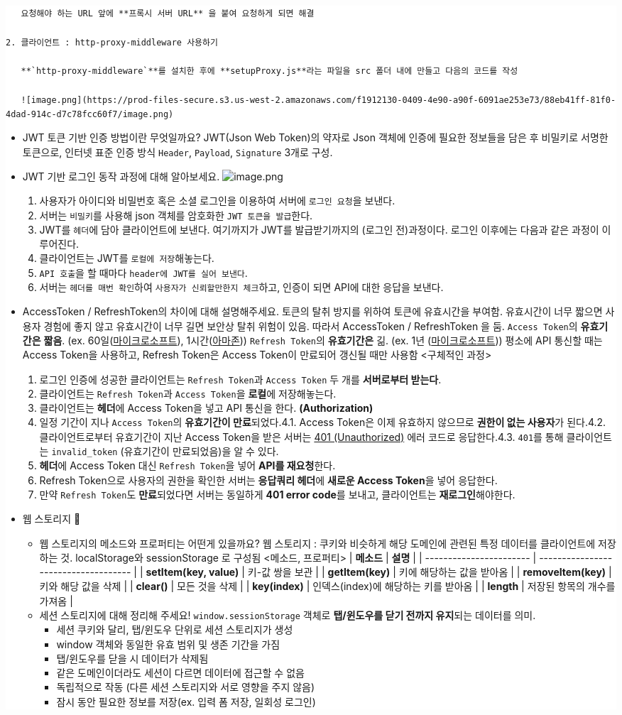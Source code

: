        요청해야 하는 URL 앞에 **프록시 서버 URL** 을 붙여 요청하게 되면 해결

    2. 클라이언트 : http-proxy-middleware 사용하기

       **`http-proxy-middleware`**를 설치한 후에 **setupProxy.js**라는 파일을 src 폴더 내에 만들고 다음의 코드를 작성

       ![image.png](https://prod-files-secure.s3.us-west-2.amazonaws.com/f1912130-0409-4e90-a90f-6091ae253e73/88eb41ff-81f0-4dad-914c-d7c78fcc60f7/image.png)
  - JWT 토큰 기반 인증 방법이란 무엇일까요?
    JWT(Json Web Token)의 약자로 Json 객체에 인증에 필요한 정보들을 담은 후 비밀키로 서명한 토큰으로, 인터넷 표준 인증 방식
    `Header`, `Payload`, `Signature` 3개로 구성.
  - JWT 기반 로그인 동작 과정에 대해 알아보세요.
    ![image.png](https://prod-files-secure.s3.us-west-2.amazonaws.com/f1912130-0409-4e90-a90f-6091ae253e73/2899e850-c671-44cd-9e39-6ee46be07264/image.png)
    1. 사용자가 아이디와 비밀번호 혹은 소셜 로그인을 이용하여 서버에 `로그인 요청`을 보낸다.
    2. 서버는 `비밀키`를 사용해 json 객체를 암호화한 `JWT 토큰을 발급`한다.
    3. JWT를 `헤더`에 담아 클라이언트에 보낸다.
    여기까지가 JWT를 발급받기까지의 (로그인 전)과정이다. 로그인 이후에는 다음과 같은 과정이 이루어진다.
    1. 클라이언트는 JWT를 `로컬에 저장`해놓는다.
    2. `API 호출`을 할 때마다 `header에 JWT를 실어 보낸다`.
    3. 서버는 `헤더를 매번 확인`하여 `사용자가 신뢰할만한지 체크`하고, 인증이 되면 API에 대한 응답을 보낸다.
  - AccessToken / RefreshToken의 차이에 대해 설명해주세요.
    토큰의 탈취 방지를 위하여 토큰에 유효시간을 부여함. 유효시간이 너무 짧으면 사용자 경험에 좋지 않고 유효시간이 너무 길면 보안상 탈취 위험이 있음. 따라서 AccessToken / RefreshToken 을 둠.
    `Access Token`의 **유효기간은** **짧음**. (ex. 60일([마이크로소프트](https://learn.microsoft.com/en-us/linkedin/shared/authentication/programmatic-refresh-tokens)), 1시간([아마존](https://developer.amazon.com/docs/login-with-amazon/access-token.html)))
    `Refresh Token`의 **유효기간은** 긺. (ex. 1년 ([마이크로소프트](https://learn.microsoft.com/en-us/linkedin/shared/authentication/programmatic-refresh-tokens)))
    평소에 API 통신할 때는 Access Token을 사용하고, Refresh Token은 Access Token이 만료되어 갱신될 때만 사용함
    <구체적인 과정>
    1. 로그인 인증에 성공한 클라이언트는 `Refresh Token`과 `Access Token` 두 개를 **서버로부터 받는다**.
    2. 클라이언트는 `Refresh Token`과 `Access Token`을 **로컬**에 저장해놓는다.
    3. 클라이언트는 **헤더**에 Access Token을 넣고 API 통신을 한다. **(Authorization)**
    4. 일정 기간이 지나 `Access Token`의 **유효기간이 만료**되었다.4.1. Access Token은 이제 유효하지 않으므로 **권한이 없는 사용자**가 된다.4.2. 클라이언트로부터 유효기간이 지난 Access Token을 받은 서버는 [401 (Unauthorized)](https://www.rfc-editor.org/rfc/rfc6750#section-6.2.2) 에러 코드로 응답한다.4.3. `401`를 통해 클라이언트는 `invalid_token` (유효기간이 만료되었음)을 알 수 있다.
    5. **헤더**에 Access Token 대신 `Refresh Token`을 넣어 **API를 재요청**한다.
    6. Refresh Token으로 사용자의 권한을 확인한 서버는 **응답쿼리 헤더**에 **새로운 Access Token**을 넣어 응답한다.
    7. 만약 `Refresh Token`도 **만료**되었다면 서버는 동일하게 **401 error code**를 보내고, 클라이언트는 **재로그인**해야한다.

- 웹 스토리지 🍠

  - 웹 스토리지의 메소드와 프로퍼티는 어떤게 있을까요?
    웹 스토리지 : 쿠키와 비슷하게 해당 도메인에 관련된 특정 데이터를 클라이언트에 저장하는 것. localStorage와 sessionStorage 로 구성됨
    <메소드, 프로퍼티>
    | **메소드**              | **설명**                             |
    | ----------------------- | ------------------------------------ |
    | **setItem(key, value)** | 키-값 쌍을 보관                      |
    | **getItem(key)**        | 키에 해당하는 값을 받아옴            |
    | **removeItem(key)**     | 키와 해당 값을 삭제                  |
    | **clear()**             | 모든 것을 삭제                       |
    | **key(index)**          | 인덱스(index)에 해당하는 키를 받아옴 |
    | **length**              | 저장된 항목의 개수를 가져옴          |
  - 세션 스토리지에 대해 정리해 주세요!
    `window.sessionStorage` 객체로 **탭/윈도우를 닫기 전까지 유지**되는 데이터를 의미.
    - 세션 쿠키와 달리, 탭/윈도우 단위로 세션 스토리지가 생성
    - window 객체와 동일한 유효 범위 및 생존 기간을 가짐
    - 탭/윈도우를 닫을 시 데이터가 삭제됨
    - 같은 도메인이더라도 세션이 다르면 데이터에 접근할 수 없음
    - 독립적으로 작동 (다른 세션 스토리지와 서로 영향을 주지 않음)
    - 잠시 동안 필요한 정보를 저장(ex. 입력 폼 저장, 일회성 로그인)